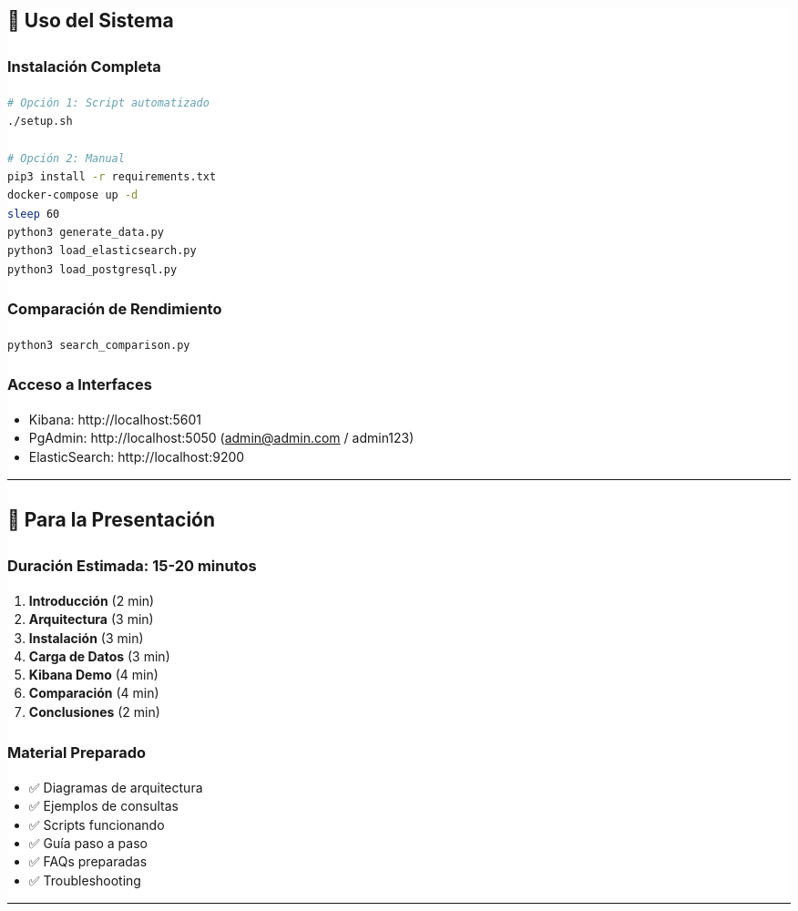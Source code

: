 
## 📝 Uso del Sistema

### Instalación Completa
```bash
# Opción 1: Script automatizado
./setup.sh

# Opción 2: Manual
pip3 install -r requirements.txt
docker-compose up -d
sleep 60
python3 generate_data.py
python3 load_elasticsearch.py
python3 load_postgresql.py
```

### Comparación de Rendimiento
```bash
python3 search_comparison.py
```

### Acceso a Interfaces
- Kibana: http://localhost:5601
- PgAdmin: http://localhost:5050 (admin@admin.com / admin123)
- ElasticSearch: http://localhost:9200

---

## 🎤 Para la Presentación

### Duración Estimada: 15-20 minutos

1. **Introducción** (2 min)
2. **Arquitectura** (3 min)
3. **Instalación** (3 min)
4. **Carga de Datos** (3 min)
5. **Kibana Demo** (4 min)
6. **Comparación** (4 min)
7. **Conclusiones** (2 min)

### Material Preparado
- ✅ Diagramas de arquitectura
- ✅ Ejemplos de consultas
- ✅ Scripts funcionando
- ✅ Guía paso a paso
- ✅ FAQs preparadas
- ✅ Troubleshooting

---
